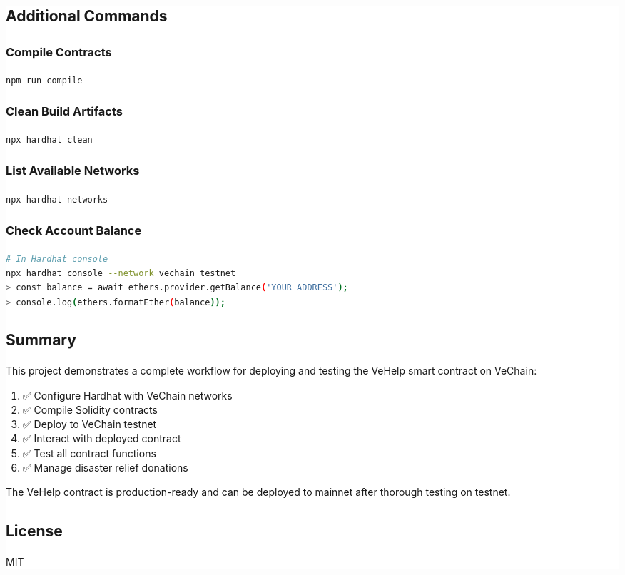 ## Additional Commands

### Compile Contracts
```bash
npm run compile
```

### Clean Build Artifacts
```bash
npx hardhat clean
```

### List Available Networks
```bash
npx hardhat networks
```

### Check Account Balance
```bash
# In Hardhat console
npx hardhat console --network vechain_testnet
> const balance = await ethers.provider.getBalance('YOUR_ADDRESS');
> console.log(ethers.formatEther(balance));
```

## Summary

This project demonstrates a complete workflow for deploying and testing the VeHelp smart contract on VeChain:

1. ✅ Configure Hardhat with VeChain networks
2. ✅ Compile Solidity contracts
3. ✅ Deploy to VeChain testnet
4. ✅ Interact with deployed contract
5. ✅ Test all contract functions
6. ✅ Manage disaster relief donations

The VeHelp contract is production-ready and can be deployed to mainnet after thorough testing on testnet.

## License

MIT
